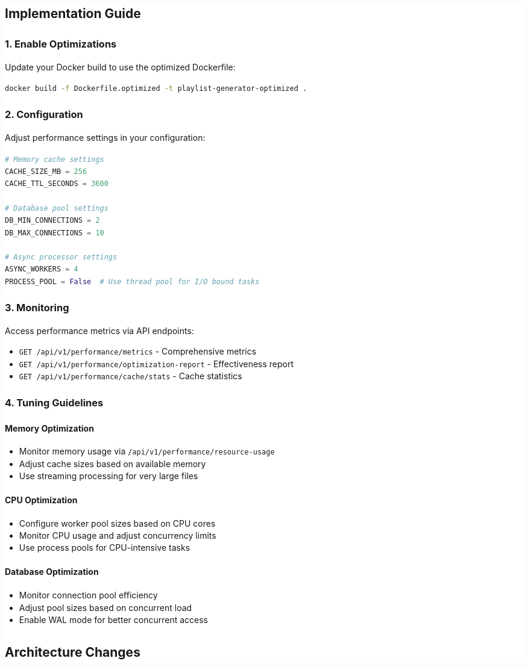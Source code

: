 ## Implementation Guide

### 1. Enable Optimizations

Update your Docker build to use the optimized Dockerfile:
```bash
docker build -f Dockerfile.optimized -t playlist-generator-optimized .
```

### 2. Configuration

Adjust performance settings in your configuration:
```python
# Memory cache settings
CACHE_SIZE_MB = 256
CACHE_TTL_SECONDS = 3600

# Database pool settings
DB_MIN_CONNECTIONS = 2
DB_MAX_CONNECTIONS = 10

# Async processor settings
ASYNC_WORKERS = 4
PROCESS_POOL = False  # Use thread pool for I/O bound tasks
```

### 3. Monitoring

Access performance metrics via API endpoints:
- `GET /api/v1/performance/metrics` - Comprehensive metrics
- `GET /api/v1/performance/optimization-report` - Effectiveness report
- `GET /api/v1/performance/cache/stats` - Cache statistics

### 4. Tuning Guidelines

#### Memory Optimization
- Monitor memory usage via `/api/v1/performance/resource-usage`
- Adjust cache sizes based on available memory
- Use streaming processing for very large files

#### CPU Optimization
- Configure worker pool sizes based on CPU cores
- Monitor CPU usage and adjust concurrency limits
- Use process pools for CPU-intensive tasks

#### Database Optimization
- Monitor connection pool efficiency
- Adjust pool sizes based on concurrent load
- Enable WAL mode for better concurrent access

## Architecture Changes

